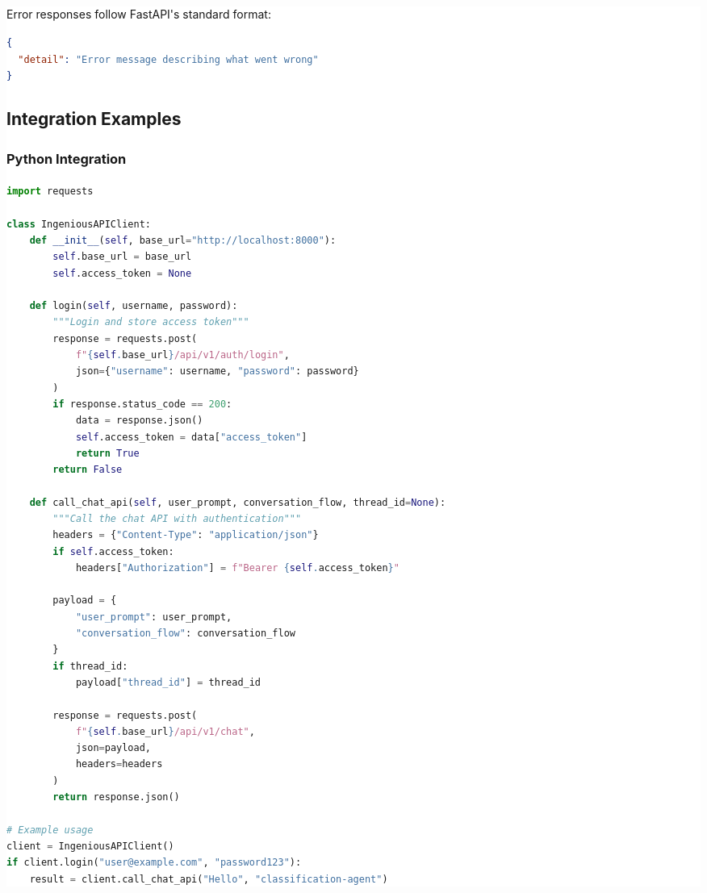 Error responses follow FastAPI's standard format:
```json
{
  "detail": "Error message describing what went wrong"
}
```

## Integration Examples

### Python Integration
```python
import requests

class IngeniousAPIClient:
    def __init__(self, base_url="http://localhost:8000"):
        self.base_url = base_url
        self.access_token = None

    def login(self, username, password):
        """Login and store access token"""
        response = requests.post(
            f"{self.base_url}/api/v1/auth/login",
            json={"username": username, "password": password}
        )
        if response.status_code == 200:
            data = response.json()
            self.access_token = data["access_token"]
            return True
        return False

    def call_chat_api(self, user_prompt, conversation_flow, thread_id=None):
        """Call the chat API with authentication"""
        headers = {"Content-Type": "application/json"}
        if self.access_token:
            headers["Authorization"] = f"Bearer {self.access_token}"

        payload = {
            "user_prompt": user_prompt,
            "conversation_flow": conversation_flow
        }
        if thread_id:
            payload["thread_id"] = thread_id

        response = requests.post(
            f"{self.base_url}/api/v1/chat",
            json=payload,
            headers=headers
        )
        return response.json()

# Example usage
client = IngeniousAPIClient()
if client.login("user@example.com", "password123"):
    result = client.call_chat_api("Hello", "classification-agent")
```
